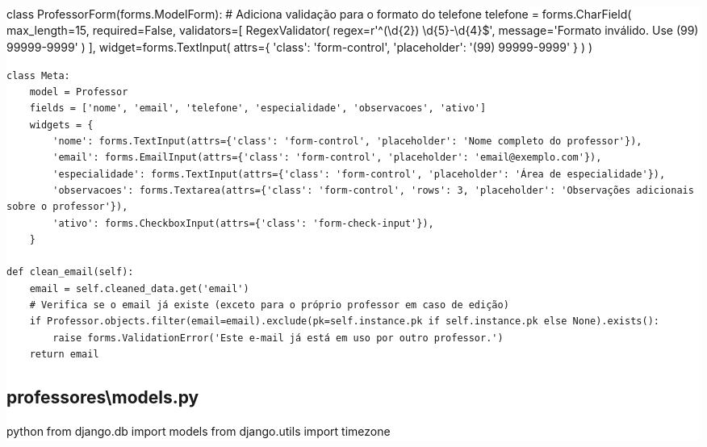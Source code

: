 class ProfessorForm(forms.ModelForm):
    # Adiciona validação para o formato do telefone
    telefone = forms.CharField(
        max_length=15, 
        required=False,
        validators=[
            RegexValidator(
                regex=r'^\(\d{2}\) \d{5}-\d{4}$',
                message='Formato inválido. Use (99) 99999-9999'
            )
        ],
        widget=forms.TextInput(
            attrs={
                'class': 'form-control', 
                'placeholder': '(99) 99999-9999'
            }
        )
    )
    
    class Meta:
        model = Professor
        fields = ['nome', 'email', 'telefone', 'especialidade', 'observacoes', 'ativo']
        widgets = {
            'nome': forms.TextInput(attrs={'class': 'form-control', 'placeholder': 'Nome completo do professor'}),
            'email': forms.EmailInput(attrs={'class': 'form-control', 'placeholder': 'email@exemplo.com'}),
            'especialidade': forms.TextInput(attrs={'class': 'form-control', 'placeholder': 'Área de especialidade'}),
            'observacoes': forms.Textarea(attrs={'class': 'form-control', 'rows': 3, 'placeholder': 'Observações adicionais sobre o professor'}),
            'ativo': forms.CheckboxInput(attrs={'class': 'form-check-input'}),
        }
    
    def clean_email(self):
        email = self.cleaned_data.get('email')
        # Verifica se o email já existe (exceto para o próprio professor em caso de edição)
        if Professor.objects.filter(email=email).exclude(pk=self.instance.pk if self.instance.pk else None).exists():
            raise forms.ValidationError('Este e-mail já está em uso por outro professor.')
        return email




## professores\models.py

python
from django.db import models
from django.utils import timezone

